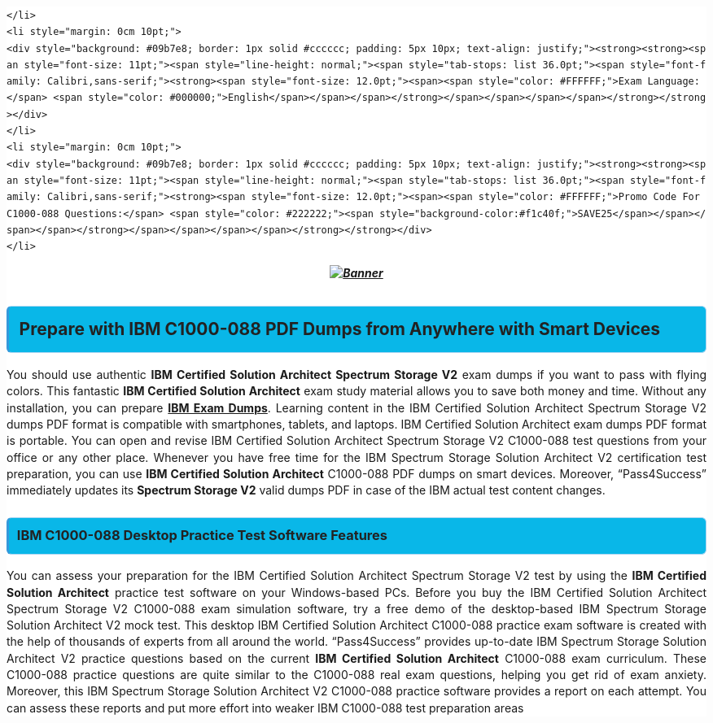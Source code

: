 	</li>
	<li style="margin: 0cm 10pt;">
	<div style="background: #09b7e8; border: 1px solid #cccccc; padding: 5px 10px; text-align: justify;"><strong><strong><span style="font-size: 11pt;"><span style="line-height: normal;"><span style="tab-stops: list 36.0pt;"><span style="font-family: Calibri,sans-serif;"><strong><span style="font-size: 12.0pt;"><span><span style="color: #FFFFFF;">Exam Language:</span> <span style="color: #000000;">English</span></span></span></strong></span></span></span></span></strong></strong></div>
	</li>
	<li style="margin: 0cm 10pt;">
	<div style="background: #09b7e8; border: 1px solid #cccccc; padding: 5px 10px; text-align: justify;"><strong><strong><span style="font-size: 11pt;"><span style="line-height: normal;"><span style="tab-stops: list 36.0pt;"><span style="font-family: Calibri,sans-serif;"><strong><span style="font-size: 12.0pt;"><span><span style="color: #FFFFFF;">Promo Code For C1000-088 Questions:</span> <span style="color: #222222;"><span style="background-color:#f1c40f;">SAVE25</span></span></span></span></strong></span></span></span></span></strong></strong></div>
	</li>
</ul>

<p style="text-align: center;"><em><strong><strong><a href="https://www.pass4success.com/product-detail/C1000-088"><img width="100%" src="https://i.imgur.com/cWlC5Da.jpg" alt="Banner"/></a></strong></strong></em></p>

<h2><strong><strong><strong><span style="display: block; color: #222222; background: #09b7e8; border: 0.5px solid #AED6F1; border-left: 3px solid #3498DB; padding: .6em; border-radius: 6px;">Prepare with IBM C1000-088 PDF Dumps from Anywhere with Smart Devices</span></strong></strong></strong></h2>

<p style="text-align: justify;">You should use authentic <strong>IBM Certified Solution Architect Spectrum Storage V2</strong> exam dumps if you want to pass with flying colors. This fantastic <strong>IBM Certified Solution Architect</strong> exam study material allows you to save both money and time. Without any installation, you can prepare <strong><a href="https://www.pass4success.com/ibm">IBM Exam Dumps</a></strong>. Learning content in the IBM Certified Solution Architect Spectrum Storage V2 dumps PDF format is compatible with smartphones, tablets, and laptops. IBM Certified Solution Architect exam dumps PDF format is portable. You can open and revise IBM Certified Solution Architect Spectrum Storage V2 C1000-088 test questions from your office or any other place. Whenever you have free time for the IBM Spectrum Storage Solution Architect V2 certification test preparation, you can use <strong>IBM Certified Solution Architect</strong> C1000-088 PDF dumps on smart devices. Moreover, “Pass4Success” immediately updates its <strong>Spectrum Storage V2</strong> valid dumps PDF in case of the IBM actual test content changes.</p>

<h3><strong><strong><strong><span style="display: block; color: #222222; background: #09b7e8; border: 0.5px solid #AED6F1; border-left: 3px solid #3498DB; padding: .6em; border-radius: 6px;">IBM C1000-088 Desktop Practice Test Software Features</span></strong></strong></strong></h3>

<p style="text-align: justify;">You can assess your preparation for the IBM Certified Solution Architect Spectrum Storage V2 test by using the <strong>IBM Certified Solution Architect</strong> practice test software on your Windows-based PCs. Before you buy the IBM Certified Solution Architect Spectrum Storage V2 C1000-088 exam simulation software, try a free demo of the desktop-based IBM Spectrum Storage Solution Architect V2 mock test. This desktop IBM Certified Solution Architect C1000-088 practice exam software is created with the help of thousands of experts from all around the world. “Pass4Success” provides up-to-date IBM Spectrum Storage Solution Architect V2 practice questions based on the current <strong>IBM Certified Solution Architect</strong> C1000-088 exam curriculum. These C1000-088 practice questions are quite similar to the C1000-088 <strong></strong> real exam questions, helping you get rid of exam anxiety. Moreover, this IBM Spectrum Storage Solution Architect V2 C1000-088 practice software provides a report on each attempt. You can assess these reports and put more effort into weaker IBM C1000-088 test preparation areas</p>
